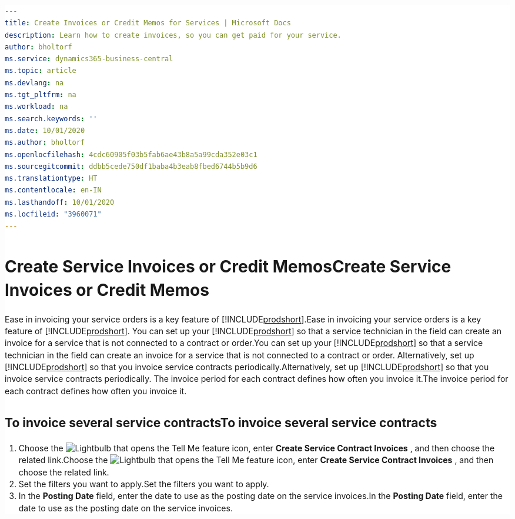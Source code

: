 ```yaml
---
title: Create Invoices or Credit Memos for Services | Microsoft Docs
description: Learn how to create invoices, so you can get paid for your service.
author: bholtorf
ms.service: dynamics365-business-central
ms.topic: article
ms.devlang: na
ms.tgt_pltfrm: na
ms.workload: na
ms.search.keywords: ''
ms.date: 10/01/2020
ms.author: bholtorf
ms.openlocfilehash: 4cdc60905f03b5fab6ae43b8a5a99cda352e03c1
ms.sourcegitcommit: ddbb5cede750df1baba4b3eab8fbed6744b5b9d6
ms.translationtype: HT
ms.contentlocale: en-IN
ms.lasthandoff: 10/01/2020
ms.locfileid: "3960071"
---
```

# <a name="create-service-invoices-or-credit-memos"></a><span data-ttu-id="6fe61-103">Create Service Invoices or Credit Memos</span><span class="sxs-lookup"><span data-stu-id="6fe61-103">Create Service Invoices or Credit Memos</span></span>
<span data-ttu-id="6fe61-104">Ease in invoicing your service orders is a key feature of [!INCLUDE[prodshort](includes/prodshort.md)].</span><span class="sxs-lookup"><span data-stu-id="6fe61-104">Ease in invoicing your service orders is a key feature of [!INCLUDE[prodshort](includes/prodshort.md)].</span></span> <span data-ttu-id="6fe61-105">You can set up your [!INCLUDE[prodshort](includes/prodshort.md)] so that a service technician in the field can create an invoice for a service that is not connected to a contract or order.</span><span class="sxs-lookup"><span data-stu-id="6fe61-105">You can set up your [!INCLUDE[prodshort](includes/prodshort.md)] so that a service technician in the field can create an invoice for a service that is not connected to a contract or order.</span></span> <span data-ttu-id="6fe61-106">Alternatively, set up [!INCLUDE[prodshort](includes/prodshort.md)] so that you invoice service contracts periodically.</span><span class="sxs-lookup"><span data-stu-id="6fe61-106">Alternatively, set up [!INCLUDE[prodshort](includes/prodshort.md)] so that you invoice service contracts periodically.</span></span> <span data-ttu-id="6fe61-107">The invoice period for each contract defines how often you invoice it.</span><span class="sxs-lookup"><span data-stu-id="6fe61-107">The invoice period for each contract defines how often you invoice it.</span></span>

## <a name="to-invoice-several-service-contracts"></a><span data-ttu-id="6fe61-108">To invoice several service contracts</span><span class="sxs-lookup"><span data-stu-id="6fe61-108">To invoice several service contracts</span></span>

1. <span data-ttu-id="6fe61-109">Choose the ![Lightbulb that opens the Tell Me feature](media/ui-search/search_small.png "Tell me what you want to do") icon, enter **Create Service Contract Invoices** , and then choose the related link.</span><span class="sxs-lookup"><span data-stu-id="6fe61-109">Choose the ![Lightbulb that opens the Tell Me feature](media/ui-search/search_small.png "Tell me what you want to do") icon, enter **Create Service Contract Invoices** , and then choose the related link.</span></span>  
2. <span data-ttu-id="6fe61-110">Set the filters you want to apply.</span><span class="sxs-lookup"><span data-stu-id="6fe61-110">Set the filters you want to apply.</span></span>  
3. <span data-ttu-id="6fe61-111">In the **Posting Date** field, enter the date to use as the posting date on the service invoices.</span><span class="sxs-lookup"><span data-stu-id="6fe61-111">In the **Posting Date** field, enter the date to use as the posting date on the service invoices.</span></span>  
